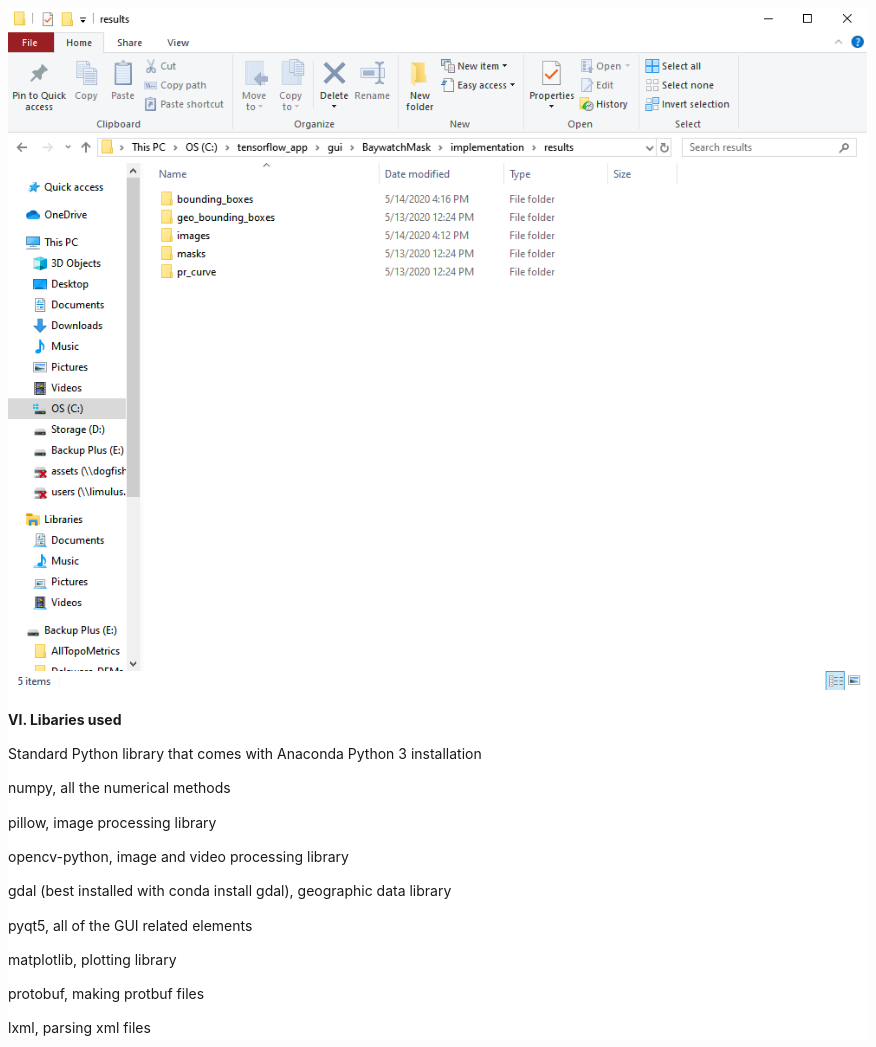 ![resultFolder](/read_me_images/results_folder.png)


**VI. Libaries used**

Standard Python library that comes with Anaconda Python 3 installation

numpy, all the numerical methods

pillow, image processing library

opencv-python, image and video processing library

gdal (best installed with conda install gdal), geographic data library

pyqt5, all of the GUI related elements

matplotlib, plotting library

protobuf, making protbuf files

lxml, parsing xml files
